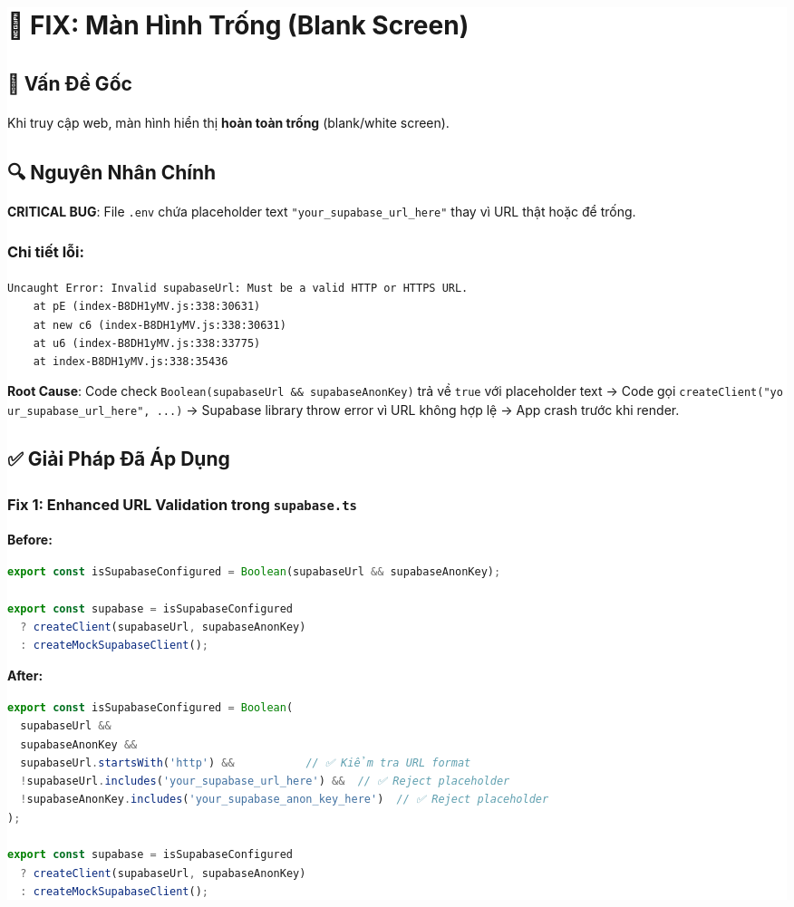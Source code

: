 # 🔧 FIX: Màn Hình Trống (Blank Screen)

## 🐛 Vấn Đề Gốc

Khi truy cập web, màn hình hiển thị **hoàn toàn trống** (blank/white screen).

## 🔍 Nguyên Nhân Chính

**CRITICAL BUG**: File `.env` chứa placeholder text `"your_supabase_url_here"` thay vì URL thật hoặc để trống.

### Chi tiết lỗi:
```
Uncaught Error: Invalid supabaseUrl: Must be a valid HTTP or HTTPS URL.
    at pE (index-B8DH1yMV.js:338:30631)
    at new c6 (index-B8DH1yMV.js:338:30631)
    at u6 (index-B8DH1yMV.js:338:33775)
    at index-B8DH1yMV.js:338:35436
```

**Root Cause**: 
Code check `Boolean(supabaseUrl && supabaseAnonKey)` trả về `true` với placeholder text → Code gọi `createClient("your_supabase_url_here", ...)` → Supabase library throw error vì URL không hợp lệ → App crash trước khi render.

## ✅ Giải Pháp Đã Áp Dụng

### Fix 1: Enhanced URL Validation trong `supabase.ts`

**Before:**
```typescript
export const isSupabaseConfigured = Boolean(supabaseUrl && supabaseAnonKey);

export const supabase = isSupabaseConfigured
  ? createClient(supabaseUrl, supabaseAnonKey)
  : createMockSupabaseClient();
```

**After:**
```typescript
export const isSupabaseConfigured = Boolean(
  supabaseUrl && 
  supabaseAnonKey && 
  supabaseUrl.startsWith('http') &&           // ✅ Kiểm tra URL format
  !supabaseUrl.includes('your_supabase_url_here') &&  // ✅ Reject placeholder
  !supabaseAnonKey.includes('your_supabase_anon_key_here')  // ✅ Reject placeholder
);

export const supabase = isSupabaseConfigured
  ? createClient(supabaseUrl, supabaseAnonKey)
  : createMockSupabaseClient();
```
